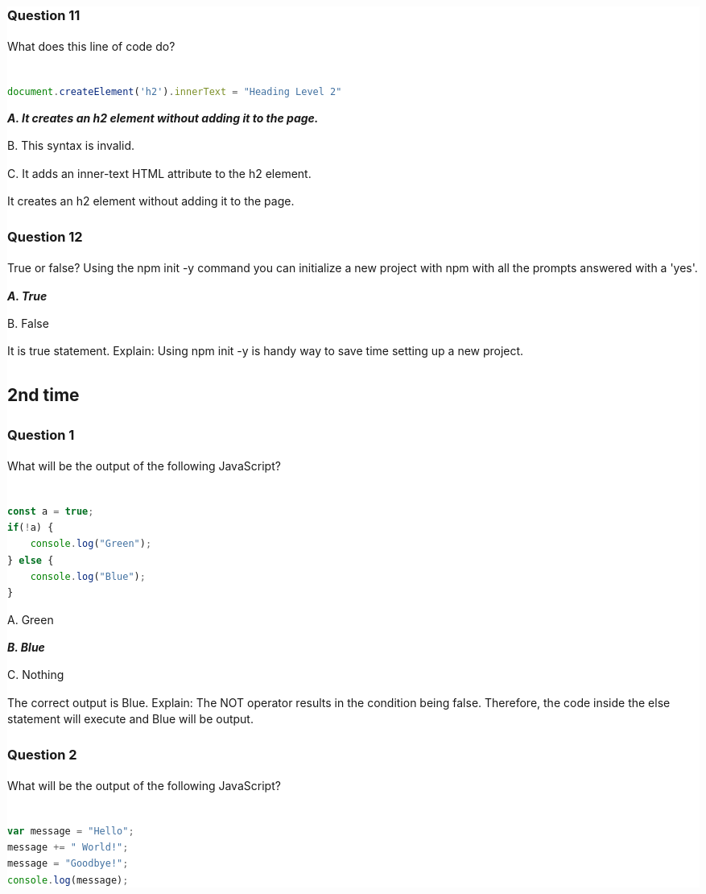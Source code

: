 ### Question 11
What does this line of code do?
```js

document.createElement('h2').innerText = "Heading Level 2"

```

***A. It creates an h2 element without adding it to the page.***

B. This syntax is invalid.

C. It adds an  inner-text  HTML attribute to the h2 element.

It creates an h2 element without adding it to the page.

### Question 12
True or false? Using the  npm init -y  command you can initialize a new project with npm with all the prompts answered with a 'yes'.

***A. True***

B. False

It is true statement. Explain: Using  npm init -y  is handy way to save time setting up a new project.
## 2nd time
### Question 1
What will be the output of the following JavaScript?
```js

const a = true;
if(!a) {
    console.log("Green");
} else {
    console.log("Blue");
}

```

A. Green

***B. Blue***

C. Nothing

The correct output is Blue. Explain: The NOT operator results in the condition being false. Therefore, the code inside the else statement will execute and Blue will be output.
### Question 2
What will be the output of the following JavaScript?
````js

var message = "Hello";
message += " World!";
message = "Goodbye!";
console.log(message);

````
